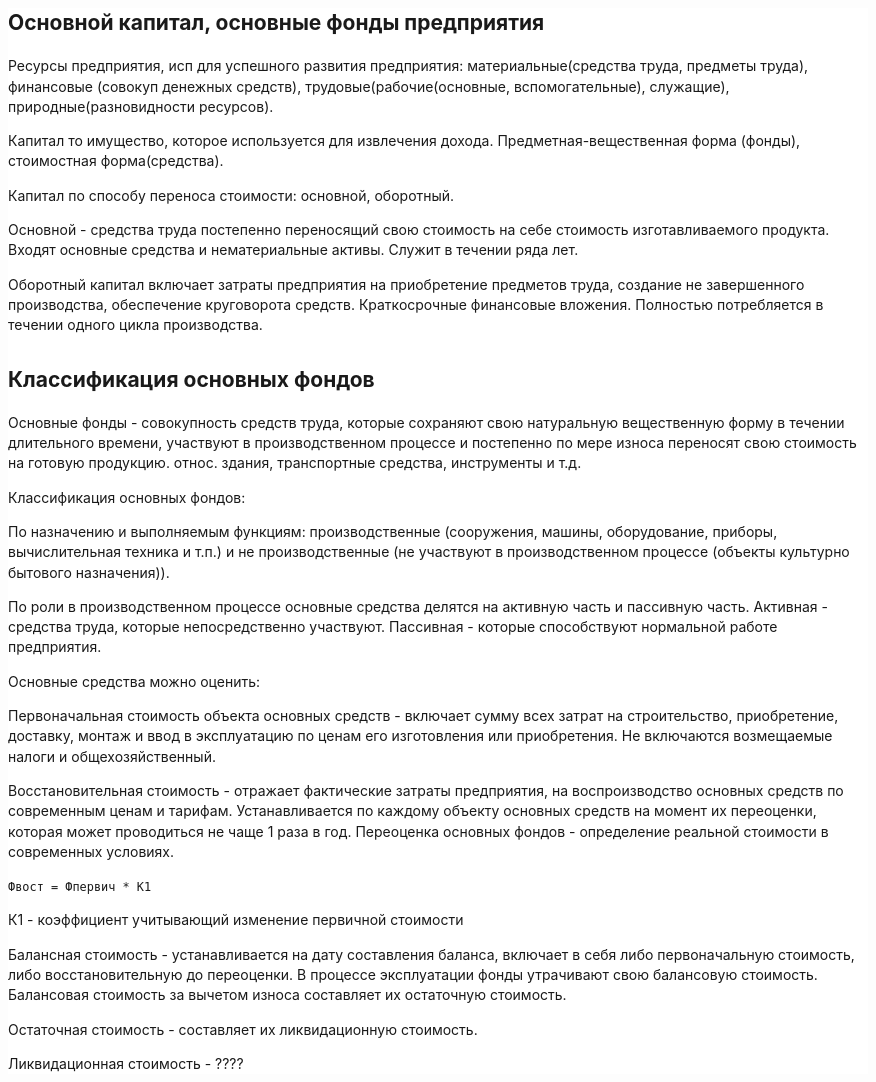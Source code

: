 ## Основной капитал, основные фонды предприятия

Ресурсы предприятия, исп для успешного развития предприятия: материальные(средства труда, предметы труда), финансовые (совокуп денежных средств), трудовые(рабочие(основные, вспомогательные), служащие), природные(разновидности ресурсов).

Капитал то имущество, которое используется для извлечения дохода. Предметная-вещественная форма (фонды), стоимостная форма(средства).

Капитал по способу переноса стоимости: основной, оборотный.

Основной - средства труда постепенно переносящий свою стоимость на себе стоимость изготавливаемого продукта. Входят основные средства и нематериальные активы. Служит в течении ряда лет.

Оборотный капитал включает затраты предприятия на приобретение предметов труда, создание не завершенного производства, обеспечение круговорота средств. Краткосрочные финансовые вложения. Полностью потребляется в течении одного цикла производства. 

## Классификация основных фондов

Основные фонды - совокупность средств труда, которые сохраняют свою натуральную вещественную форму в течении длительного времени, участвуют в производственном процессе и постепенно по мере износа переносят свою стоимость на готовую продукцию. относ. здания, транспортные средства, инструменты и т.д.

Классификация основных фондов:

По назначению и выполняемым функциям: производственные (сооружения, машины, оборудование, приборы, вычислительная техника и т.п.) и не производственные (не участвуют в производственном процессе (объекты культурно бытового назначения)). 

По роли в производственном процессе основные средства делятся на активную часть и пассивную часть. Активная - средства труда, которые непосредственно участвуют. Пассивная - которые способствуют нормальной работе предприятия.

Основные средства можно оценить: 

Первоначальная стоимость объекта основных средств - включает сумму всех затрат на строительство, приобретение, доставку, монтаж и ввод в эксплуатацию по ценам его изготовления или приобретения. Не включаются возмещаемые налоги и общехозяйственный. 

Восстановительная стоимость - отражает фактические затраты предприятия, на воспроизводство основных средств по современным ценам и тарифам. Устанавливается по каждому объекту основных средств на момент их переоценки, которая может проводиться не чаще 1 раза в год. Переоценка основных фондов - определение реальной стоимости в современных условиях. 

`Фвост = Фпервич * К1			` 

К1 - коэффициент учитывающий изменение первичной стоимости

Балансная стоимость - устанавливается на дату составления баланса, включает в себя либо первоначальную стоимость, либо восстановительную до переоценки. В процессе эксплуатации фонды утрачивают свою балансовую стоимость. Балансовая стоимость за вычетом износа составляет их остаточную стоимость.

Остаточная стоимость - составляет их ликвидационную стоимость.

Ликвидационная стоимость - ????
